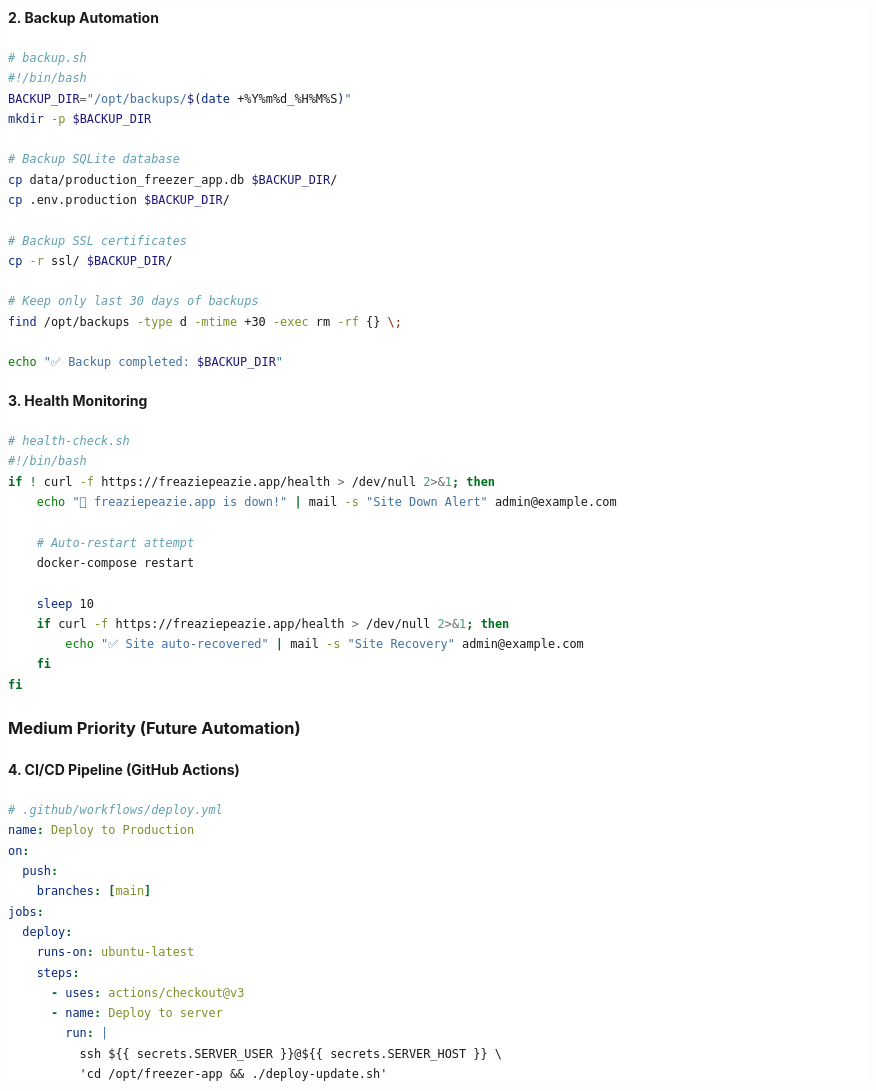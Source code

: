 #### 2. Backup Automation
```bash
# backup.sh
#!/bin/bash
BACKUP_DIR="/opt/backups/$(date +%Y%m%d_%H%M%S)"
mkdir -p $BACKUP_DIR

# Backup SQLite database
cp data/production_freezer_app.db $BACKUP_DIR/
cp .env.production $BACKUP_DIR/

# Backup SSL certificates
cp -r ssl/ $BACKUP_DIR/

# Keep only last 30 days of backups
find /opt/backups -type d -mtime +30 -exec rm -rf {} \;

echo "✅ Backup completed: $BACKUP_DIR"
```

#### 3. Health Monitoring
```bash
# health-check.sh
#!/bin/bash
if ! curl -f https://freaziepeazie.app/health > /dev/null 2>&1; then
    echo "🚨 freaziepeazie.app is down!" | mail -s "Site Down Alert" admin@example.com
    
    # Auto-restart attempt
    docker-compose restart
    
    sleep 10
    if curl -f https://freaziepeazie.app/health > /dev/null 2>&1; then
        echo "✅ Site auto-recovered" | mail -s "Site Recovery" admin@example.com
    fi
fi
```

### Medium Priority (Future Automation)

#### 4. CI/CD Pipeline (GitHub Actions)
```yaml
# .github/workflows/deploy.yml
name: Deploy to Production
on:
  push:
    branches: [main]
jobs:
  deploy:
    runs-on: ubuntu-latest
    steps:
      - uses: actions/checkout@v3
      - name: Deploy to server
        run: |
          ssh ${{ secrets.SERVER_USER }}@${{ secrets.SERVER_HOST }} \
          'cd /opt/freezer-app && ./deploy-update.sh'
```
